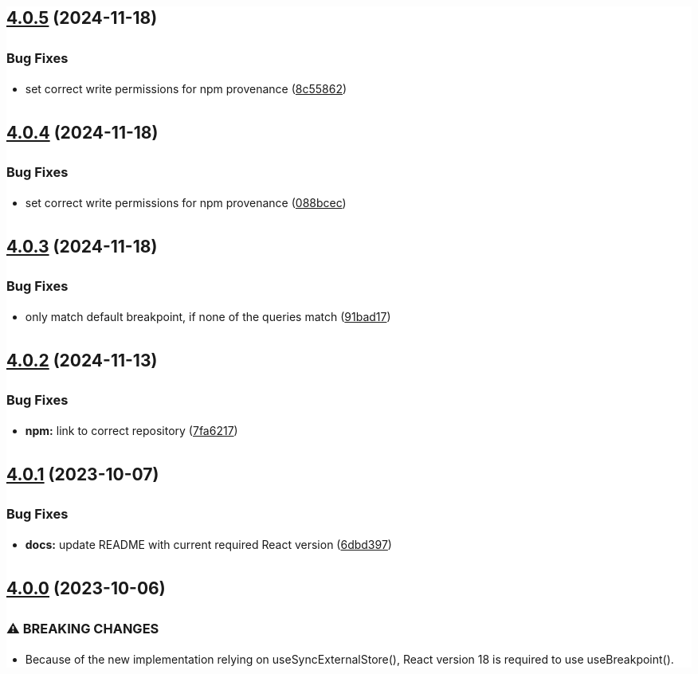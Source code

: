 ## [4.0.5](https://github.com/iiroj/use-breakpoint/compare/v4.0.4...v4.0.5) (2024-11-18)

### Bug Fixes

* set correct write permissions for npm provenance ([8c55862](https://github.com/iiroj/use-breakpoint/commit/8c558628eb5aeabedff546659c41053dc2b6a5f2))

## [4.0.4](https://github.com/iiroj/use-breakpoint/compare/v4.0.3...v4.0.4) (2024-11-18)

### Bug Fixes

* set correct write permissions for npm provenance ([088bcec](https://github.com/iiroj/use-breakpoint/commit/088bceca66423609a729247d6e5ba4a6f959443d))

## [4.0.3](https://github.com/iiroj/use-breakpoint/compare/v4.0.2...v4.0.3) (2024-11-18)

### Bug Fixes

* only match default breakpoint, if none of the queries match ([91bad17](https://github.com/iiroj/use-breakpoint/commit/91bad17b910361a13d1752783ef3382392e6a2dd))

## [4.0.2](https://github.com/iiroj/use-breakpoint/compare/v4.0.1...v4.0.2) (2024-11-13)

### Bug Fixes

* **npm:** link to correct repository ([7fa6217](https://github.com/iiroj/use-breakpoint/commit/7fa621719f6d0b14e35011fe87b8a1473b1269cc))

## [4.0.1](https://github.com/iiroj/use-breakpoint/compare/v4.0.0...v4.0.1) (2023-10-07)


### Bug Fixes

* **docs:** update README with current required React version ([6dbd397](https://github.com/iiroj/use-breakpoint/commit/6dbd39766995cb822433e97989b40d5ed32b3f28))

## [4.0.0](https://github.com/iiroj/use-breakpoint/compare/v3.1.1...v4.0.0) (2023-10-06)


### ⚠ BREAKING CHANGES

* Because of the new implementation relying on useSyncExternalStore(),
React version 18 is required to use useBreakpoint().
